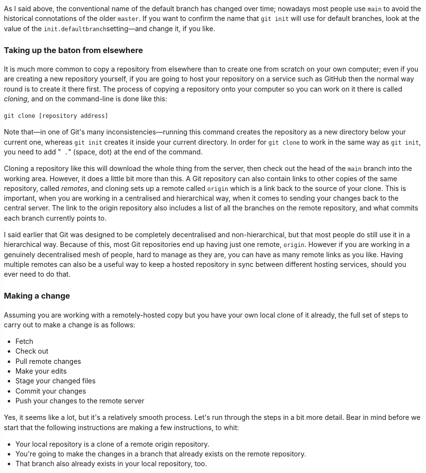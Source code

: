 As I said above, the conventional name of the default branch has changed over time; nowadays most people use `main` to avoid the historical connotations of the older `master`.  If you want to confirm the name that `git init` will use for default branches, look at the value of the `init.defaultbranch`setting&mdash;and change it, if you like.

### Taking up the baton from elsewhere

It is much more common to copy a repository from elsewhere than to create one from scratch on your own computer; even if you are creating a new repository yourself, if you are going to host your repository on a service such as GitHub then the normal way round is to create it there first.  The process of copying a repository onto your computer so you can work on it there is called *cloning*, and on the command-line is done like this:

```
git clone [repository address]
```

Note that&mdash;in one of Git's many inconsistencies&mdash;running this command creates the repository as a new directory below your current one, whereas `git init` creates it inside your current directory.  In order for `git clone` to work in the same way as `git init`, you need to add "` .`" (space, dot) at the end of the command.

Cloning a repository like this will download the whole thing from the server, then check out the head of the `main` branch into the working area.  However, it does a little bit more than this.  A Git repository can also contain links to other copies of the same repository, called *remotes*, and cloning sets up a remote called `origin` which is a link back to the source of your clone.  This is important, when you are working in a centralised and hierarchical way, when it comes to sending your changes back to the central server.  The link to the origin repository also includes a list of all the branches on the remote repository, and what commits each branch currently points to.

I said earlier that Git was designed to be completely decentralised and non-hierarchical, but that most people do still use it in a hierarchical way.  Because of this, most Git repositories end up having just one remote, `origin`.  However if you are working in a genuinely decentralised mesh of people, hard to manage as they are, you can have as many remote links as you like.  Having multiple remotes can also be a useful way to keep a hosted repository in sync between different hosting services, should you ever need to do that.

### Making a change

Assuming you are working with a remotely-hosted copy but you have your own local clone of it already, the full set of steps to carry out to make a change is as follows:

* Fetch
* Check out
* Pull remote changes
* Make your edits
* Stage your changed files
* Commit your changes
* Push your changes to the remote server

Yes, it seems like a lot, but it's a relatively smooth process.  Let's run through the steps in a bit more detail.  Bear in mind before we start that the following instructions are making a few instructions, to whit:

* Your local repository is a clone of a remote origin repository.
* You're going to make the changes in a branch that already exists on the remote repository.
* That branch also already exists in your local repository, too.
